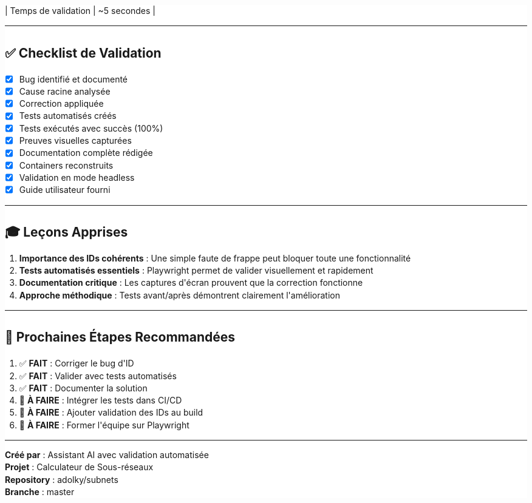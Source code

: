| Temps de validation | ~5 secondes |

---

## ✅ Checklist de Validation

- [x] Bug identifié et documenté
- [x] Cause racine analysée
- [x] Correction appliquée
- [x] Tests automatisés créés
- [x] Tests exécutés avec succès (100%)
- [x] Preuves visuelles capturées
- [x] Documentation complète rédigée
- [x] Containers reconstruits
- [x] Validation en mode headless
- [x] Guide utilisateur fourni

---

## 🎓 Leçons Apprises

1. **Importance des IDs cohérents** : Une simple faute de frappe peut bloquer toute une fonctionnalité
2. **Tests automatisés essentiels** : Playwright permet de valider visuellement et rapidement
3. **Documentation critique** : Les captures d'écran prouvent que la correction fonctionne
4. **Approche méthodique** : Tests avant/après démontrent clairement l'amélioration

---

## 🔮 Prochaines Étapes Recommandées

1. ✅ **FAIT** : Corriger le bug d'ID
2. ✅ **FAIT** : Valider avec tests automatisés
3. ✅ **FAIT** : Documenter la solution
4. 📝 **À FAIRE** : Intégrer les tests dans CI/CD
5. 📝 **À FAIRE** : Ajouter validation des IDs au build
6. 📝 **À FAIRE** : Former l'équipe sur Playwright

---

**Créé par** : Assistant AI avec validation automatisée  
**Projet** : Calculateur de Sous-réseaux  
**Repository** : adolky/subnets  
**Branche** : master
